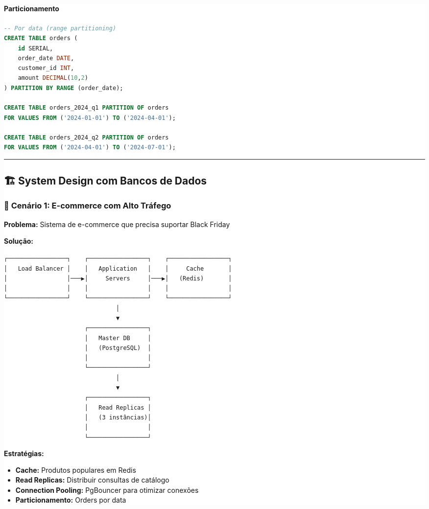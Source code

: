 #### **Particionamento**

```sql
-- Por data (range partitioning)
CREATE TABLE orders (
    id SERIAL,
    order_date DATE,
    customer_id INT,
    amount DECIMAL(10,2)
) PARTITION BY RANGE (order_date);

CREATE TABLE orders_2024_q1 PARTITION OF orders
FOR VALUES FROM ('2024-01-01') TO ('2024-04-01');

CREATE TABLE orders_2024_q2 PARTITION OF orders
FOR VALUES FROM ('2024-04-01') TO ('2024-07-01');
```

---

## 🏗️ System Design com Bancos de Dados

### 🔸 **Cenário 1: E-commerce com Alto Tráfego**

**Problema:** Sistema de e-commerce que precisa suportar Black Friday

**Solução:**

```
┌─────────────────┐    ┌─────────────────┐    ┌─────────────────┐
│   Load Balancer │    │   Application   │    │     Cache       │
│                 │───▶│     Servers     │───▶│   (Redis)       │
│                 │    │                 │    │                 │
└─────────────────┘    └─────────────────┘    └─────────────────┘
                                │
                                ▼
                       ┌─────────────────┐
                       │   Master DB     │
                       │   (PostgreSQL)  │
                       │                 │
                       └─────────────────┘
                                │
                                ▼
                       ┌─────────────────┐
                       │   Read Replicas │
                       │   (3 instâncias)│
                       │                 │
                       └─────────────────┘
```

**Estratégias:**

- **Cache:** Produtos populares em Redis
- **Read Replicas:** Distribuir consultas de catálogo
- **Connection Pooling:** PgBouncer para otimizar conexões
- **Particionamento:** Orders por data
